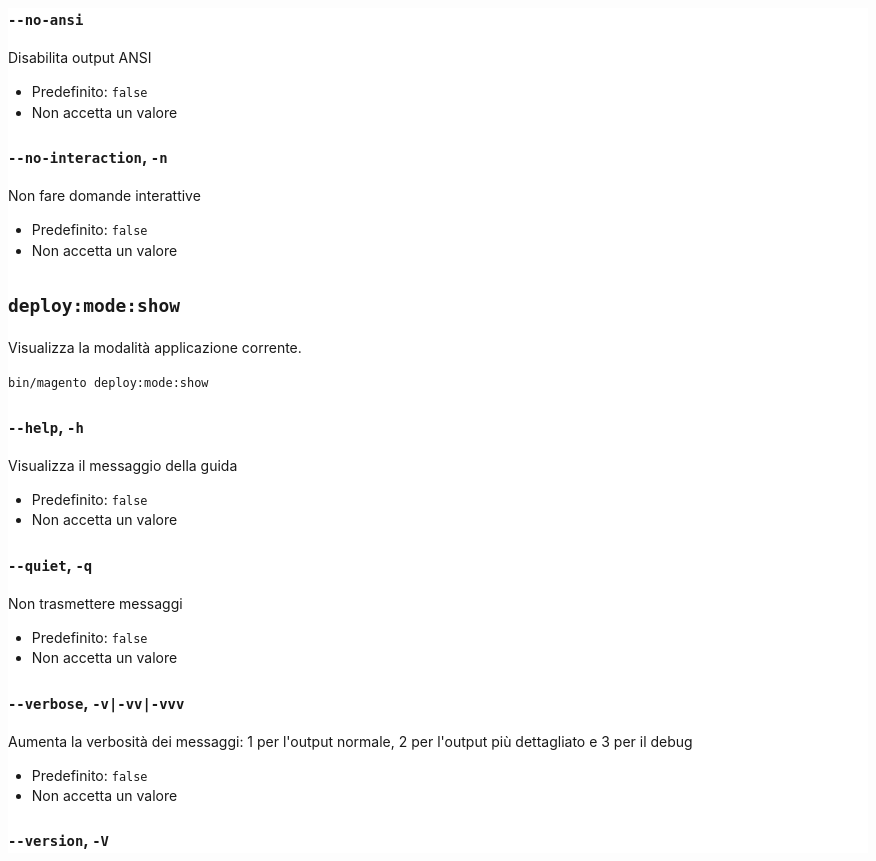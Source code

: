 ### `--no-ansi`

Disabilita output ANSI
- Predefinito: `false`
- Non accetta un valore



### `--no-interaction`, `-n`



Non fare domande interattive
- Predefinito: `false`
- Non accetta un valore  

## `deploy:mode:show`

Visualizza la modalità applicazione corrente.

```bash
bin/magento deploy:mode:show
```

  




### `--help`, `-h`



Visualizza il messaggio della guida
- Predefinito: `false`
- Non accetta un valore



### `--quiet`, `-q`



Non trasmettere messaggi
- Predefinito: `false`
- Non accetta un valore



### `--verbose`, `-v|-vv|-vvv`



Aumenta la verbosità dei messaggi: 1 per l&#39;output normale, 2 per l&#39;output più dettagliato e 3 per il debug
- Predefinito: `false`
- Non accetta un valore



### `--version`, `-V`
